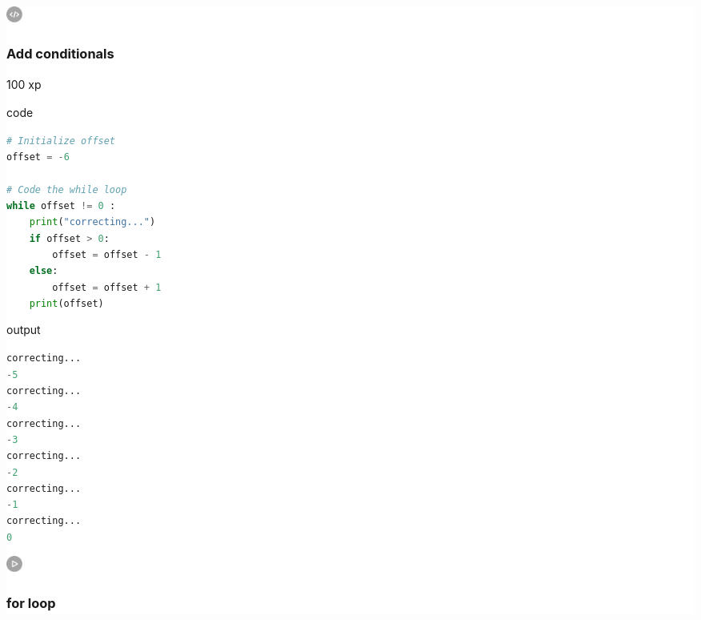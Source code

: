 <img src="../../images/datacamp/interactive.svg" alt="interactive" width="20"/>

###  Add conditionals

100 xp

code

```python
# Initialize offset
offset = -6

# Code the while loop
while offset != 0 :
    print("correcting...")
    if offset > 0:
        offset = offset - 1
    else:
        offset = offset + 1
    print(offset)
```

output

```python
correcting...
-5
correcting...
-4
correcting...
-3
correcting...
-2
correcting...
-1
correcting...
0
```

<img src="../../images/datacamp/exercise.svg" alt="exercise" width="20"/>

###  for loop
